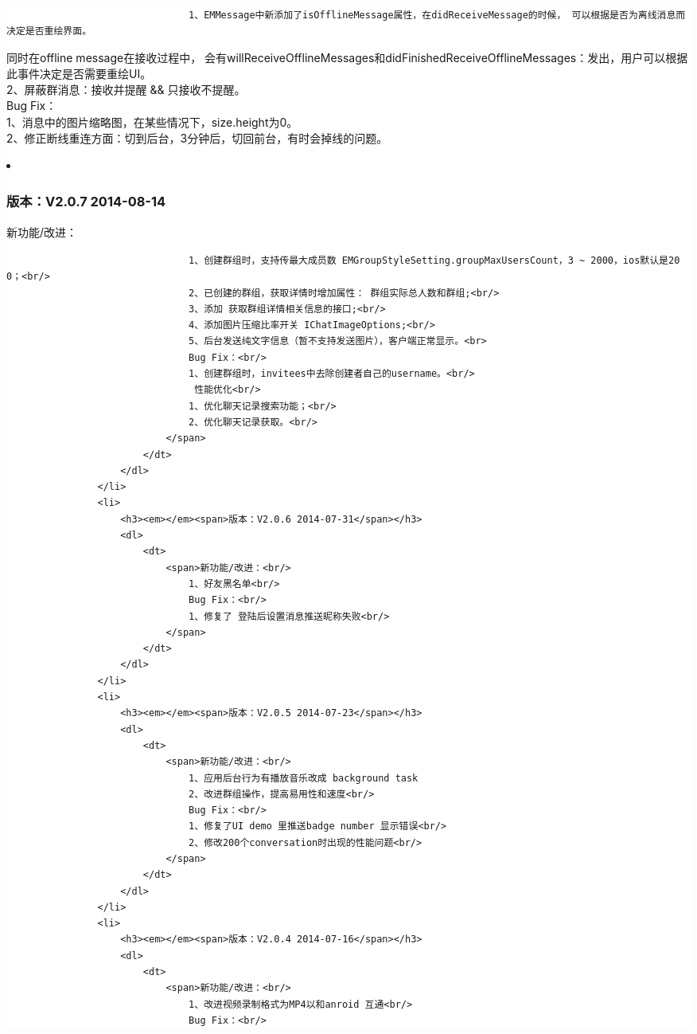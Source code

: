 									1、EMMessage中新添加了isOfflineMessage属性，在didReceiveMessage的时候， 可以根据是否为离线消息而决定是否重绘界面。
同时在offline message在接收过程中， 会有willReceiveOfflineMessages和didFinishedReceiveOfflineMessages：发出，用户可以根据此事件决定是否需要重绘UI。<br/>
									2、屏蔽群消息：接收并提醒 && 只接收不提醒。<br>
                                    Bug Fix：<br/>
									1、消息中的图片缩略图，在某些情况下，size.height为0。<br/>
									2、修正断线重连方面：切到后台，3分钟后，切回前台，有时会掉线的问题。<br/>
                                </span>
							</dt>
						</dl>
					</li>
			      	<li>
						<h3><em></em><span>版本：V2.0.7 2014-08-14</span></h3>
						<dl>
							<dt>
							    <span>新功能/改进：<br/>
							    
									1、创建群组时，支持传最大成员数 EMGroupStyleSetting.groupMaxUsersCount，3 ~ 2000，ios默认是200；<br/>
									2、已创建的群组，获取详情时增加属性： 群组实际总人数和群组;<br/>
									3、添加 获取群组详情相关信息的接口;<br/>
									4、添加图片压缩比率开关 IChatImageOptions;<br/>
									5、后台发送纯文字信息（暂不支持发送图片），客户端正常显示。<br>
                                    Bug Fix：<br/>
									1、创建群组时，invitees中去除创建者自己的username。<br/>
									 性能优化<br/>
									1、优化聊天记录搜索功能；<br/>
									2、优化聊天记录获取。<br/>
                                </span>
							</dt>
						</dl>
					</li>
			      	<li>
						<h3><em></em><span>版本：V2.0.6 2014-07-31</span></h3>
						<dl>
							<dt>
							    <span>新功能/改进：<br/>
									1、好友黑名单<br/>
                                    Bug Fix：<br/>
									1、修复了 登陆后设置消息推送昵称失败<br/>
                                </span>
							</dt>
						</dl>
					</li>
                    <li>
						<h3><em></em><span>版本：V2.0.5 2014-07-23</span></h3>
						<dl>
							<dt>
							    <span>新功能/改进：<br/>
									1、应用后台行为有播放音乐改成 background task
                                    2、改进群组操作，提高易用性和速度<br/>
                                    Bug Fix：<br/>
									1、修复了UI demo 里推送badge number 显示错误<br/>
                                    2、修改200个conversation时出现的性能问题<br/>
                                </span>
							</dt>
						</dl>
					</li>
                    <li>
						<h3><em></em><span>版本：V2.0.4 2014-07-16</span></h3>
						<dl>
							<dt>
							    <span>新功能/改进：<br/>
									1、改进视频录制格式为MP4以和anroid 互通<br/>
                                    Bug Fix：<br/>